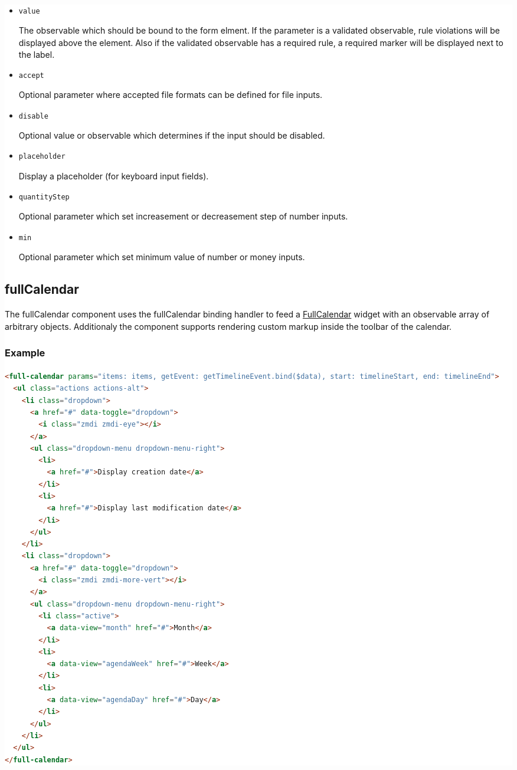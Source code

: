 - `value`

  The observable which should be bound to the form elment. If the parameter is a validated observable, rule violations will be displayed above the element. Also if the validated observable has a required rule, a required marker will be displayed next to the label.

- `accept`

  Optional parameter where accepted file formats can be defined for file inputs.

- `disable`

  Optional value or observable which determines if the input should be disabled.

- `placeholder`

  Display a placeholder (for keyboard input fields).

- `quantityStep`

  Optional parameter which set increasement or decreasement step of number inputs.

- `min`

  Optional parameter which set minimum value of number or money inputs.

## fullCalendar

The fullCalendar component uses the fullCalendar binding handler to feed a [FullCalendar](https://fullcalendar.io/) widget with an observable array of arbitrary objects. Additionaly the component supports rendering custom markup inside the toolbar of the calendar.

### Example

```html
<full-calendar params="items: items, getEvent: getTimelineEvent.bind($data), start: timelineStart, end: timelineEnd">
  <ul class="actions actions-alt">
    <li class="dropdown">
      <a href="#" data-toggle="dropdown">
        <i class="zmdi zmdi-eye"></i>
      </a>
      <ul class="dropdown-menu dropdown-menu-right">
        <li>
          <a href="#">Display creation date</a>
        </li>
        <li>
          <a href="#">Display last modification date</a>
        </li>
      </ul>
    </li>
    <li class="dropdown">
      <a href="#" data-toggle="dropdown">
        <i class="zmdi zmdi-more-vert"></i>
      </a>
      <ul class="dropdown-menu dropdown-menu-right">
        <li class="active">
          <a data-view="month" href="#">Month</a>
        </li>
        <li>
          <a data-view="agendaWeek" href="#">Week</a>
        </li>
        <li>
          <a data-view="agendaDay" href="#">Day</a>
        </li>
      </ul>
    </li>
  </ul>
</full-calendar>
```